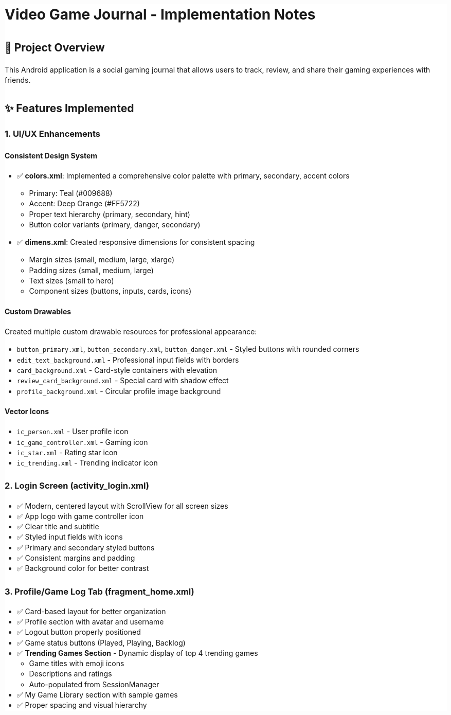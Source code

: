 # Video Game Journal - Implementation Notes

## 🎯 Project Overview
This Android application is a social gaming journal that allows users to track, review, and share their gaming experiences with friends.

## ✨ Features Implemented

### 1. **UI/UX Enhancements**

#### **Consistent Design System**
- ✅ **colors.xml**: Implemented a comprehensive color palette with primary, secondary, accent colors
  - Primary: Teal (#009688)
  - Accent: Deep Orange (#FF5722)
  - Proper text hierarchy (primary, secondary, hint)
  - Button color variants (primary, danger, secondary)

- ✅ **dimens.xml**: Created responsive dimensions for consistent spacing
  - Margin sizes (small, medium, large, xlarge)
  - Padding sizes (small, medium, large)
  - Text sizes (small to hero)
  - Component sizes (buttons, inputs, cards, icons)

#### **Custom Drawables**
Created multiple custom drawable resources for professional appearance:
- `button_primary.xml`, `button_secondary.xml`, `button_danger.xml` - Styled buttons with rounded corners
- `edit_text_background.xml` - Professional input fields with borders
- `card_background.xml` - Card-style containers with elevation
- `review_card_background.xml` - Special card with shadow effect
- `profile_background.xml` - Circular profile image background

#### **Vector Icons**
- `ic_person.xml` - User profile icon
- `ic_game_controller.xml` - Gaming icon
- `ic_star.xml` - Rating star icon
- `ic_trending.xml` - Trending indicator icon

### 2. **Login Screen (activity_login.xml)**
- ✅ Modern, centered layout with ScrollView for all screen sizes
- ✅ App logo with game controller icon
- ✅ Clear title and subtitle
- ✅ Styled input fields with icons
- ✅ Primary and secondary styled buttons
- ✅ Consistent margins and padding
- ✅ Background color for better contrast

### 3. **Profile/Game Log Tab (fragment_home.xml)**
- ✅ Card-based layout for better organization
- ✅ Profile section with avatar and username
- ✅ Logout button properly positioned
- ✅ Game status buttons (Played, Playing, Backlog)
- ✅ **Trending Games Section** - Dynamic display of top 4 trending games
  - Game titles with emoji icons
  - Descriptions and ratings
  - Auto-populated from SessionManager
- ✅ My Game Library section with sample games
- ✅ Proper spacing and visual hierarchy
